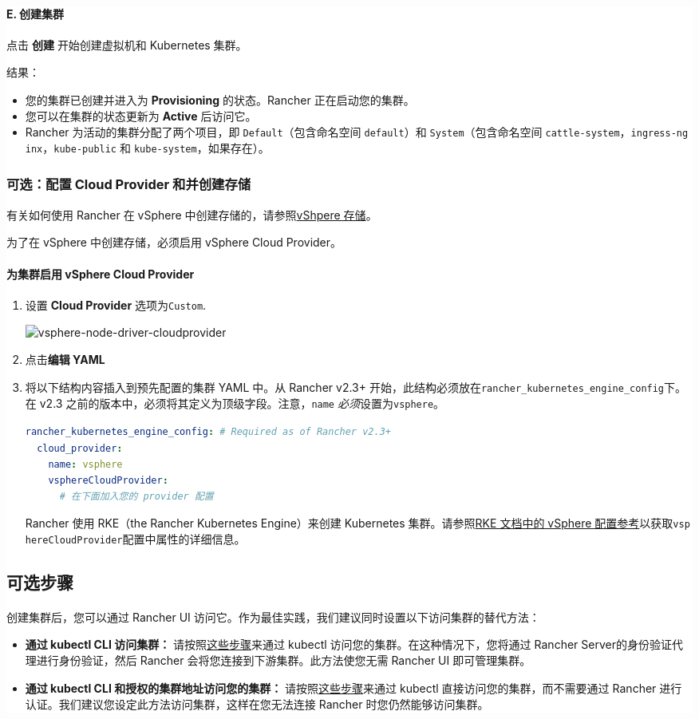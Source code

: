 #### E. 创建集群

点击 **创建** 开始创建虚拟机和 Kubernetes 集群。

结果：

- 您的集群已创建并进入为 **Provisioning** 的状态。Rancher 正在启动您的集群。
- 您可以在集群的状态更新为 **Active** 后访问它。
- Rancher 为活动的集群分配了两个项目，即 `Default`（包含命名空间 `default`）和 `System`（包含命名空间 `cattle-system`，`ingress-nginx`，`kube-public` 和 `kube-system`，如果存在）。

### 可选：配置 Cloud Provider 和并创建存储

有关如何使用 Rancher 在 vSphere 中创建存储的，请参照[vShpere 存储](/docs/cluster-admin/volumes-and-storage/examples/vsphere/_index)。

为了在 vSphere 中创建存储，必须启用 vSphere Cloud Provider。

#### 为集群启用 vSphere Cloud Provider

1. 设置 **Cloud Provider** 选项为`Custom`.

   ![vsphere-node-driver-cloudprovider](/img/rancher/vsphere-node-driver-cloudprovider.png)

1. 点击**编辑 YAML**
1. 将以下结构内容插入到预先配置的集群 YAML 中。从 Rancher v2.3+ 开始，此结构必须放在`rancher_kubernetes_engine_config`下。在 v2.3 之前的版本中，必须将其定义为顶级字段。注意，`name` *必须*设置为`vsphere`。

   ```yaml
   rancher_kubernetes_engine_config: # Required as of Rancher v2.3+
     cloud_provider:
       name: vsphere
       vsphereCloudProvider:
         # 在下面加入您的 provider 配置
   ```

   Rancher 使用 RKE（the Rancher Kubernetes Engine）来创建 Kubernetes 集群。请参照[RKE 文档中的 vSphere 配置参考](https://rancher.com/docs/rke/latest/en/config-options/cloud-providers/vsphere/config-reference/)以获取`vsphereCloudProvider`配置中属性的详细信息。

## 可选步骤

创建集群后，您可以通过 Rancher UI 访问它。作为最佳实践，我们建议同时设置以下访问集群的替代方法：

- **通过 kubectl CLI 访问集群：** 请按照[这些步骤](/docs/cluster-admin/cluster-access/kubectl/_index)来通过 kubectl 访问您的集群。在这种情况下，您将通过 Rancher Server的身份验证代理进行身份验证，然后 Rancher 会将您连接到下游集群。此方法使您无需 Rancher UI 即可管理集群。

- **通过 kubectl CLI 和授权的集群地址访问您的集群：** 请按照[这些步骤](/docs/cluster-admin/cluster-access/kubectl/_index)来通过 kubectl 直接访问您的集群，而不需要通过 Rancher 进行认证。我们建议您设定此方法访问集群，这样在您无法连接 Rancher 时您仍然能够访问集群。
